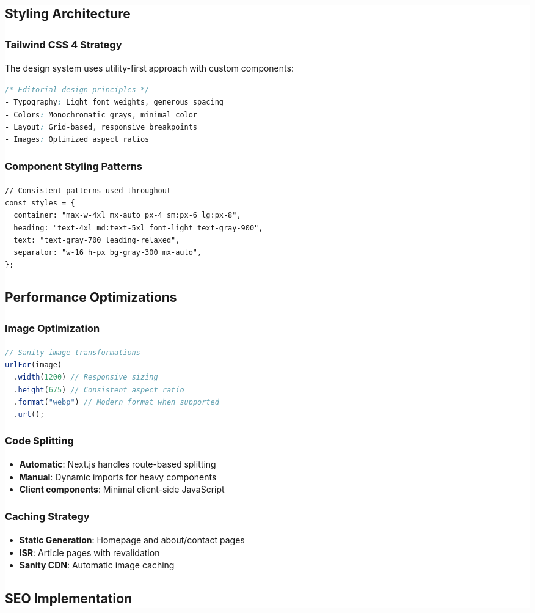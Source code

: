 ## Styling Architecture

### Tailwind CSS 4 Strategy

The design system uses utility-first approach with custom components:

```css
/* Editorial design principles */
- Typography: Light font weights, generous spacing
- Colors: Monochromatic grays, minimal color
- Layout: Grid-based, responsive breakpoints
- Images: Optimized aspect ratios
```

### Component Styling Patterns

```tsx
// Consistent patterns used throughout
const styles = {
  container: "max-w-4xl mx-auto px-4 sm:px-6 lg:px-8",
  heading: "text-4xl md:text-5xl font-light text-gray-900",
  text: "text-gray-700 leading-relaxed",
  separator: "w-16 h-px bg-gray-300 mx-auto",
};
```

## Performance Optimizations

### Image Optimization

```typescript
// Sanity image transformations
urlFor(image)
  .width(1200) // Responsive sizing
  .height(675) // Consistent aspect ratio
  .format("webp") // Modern format when supported
  .url();
```

### Code Splitting

- **Automatic**: Next.js handles route-based splitting
- **Manual**: Dynamic imports for heavy components
- **Client components**: Minimal client-side JavaScript

### Caching Strategy

- **Static Generation**: Homepage and about/contact pages
- **ISR**: Article pages with revalidation
- **Sanity CDN**: Automatic image caching

## SEO Implementation
